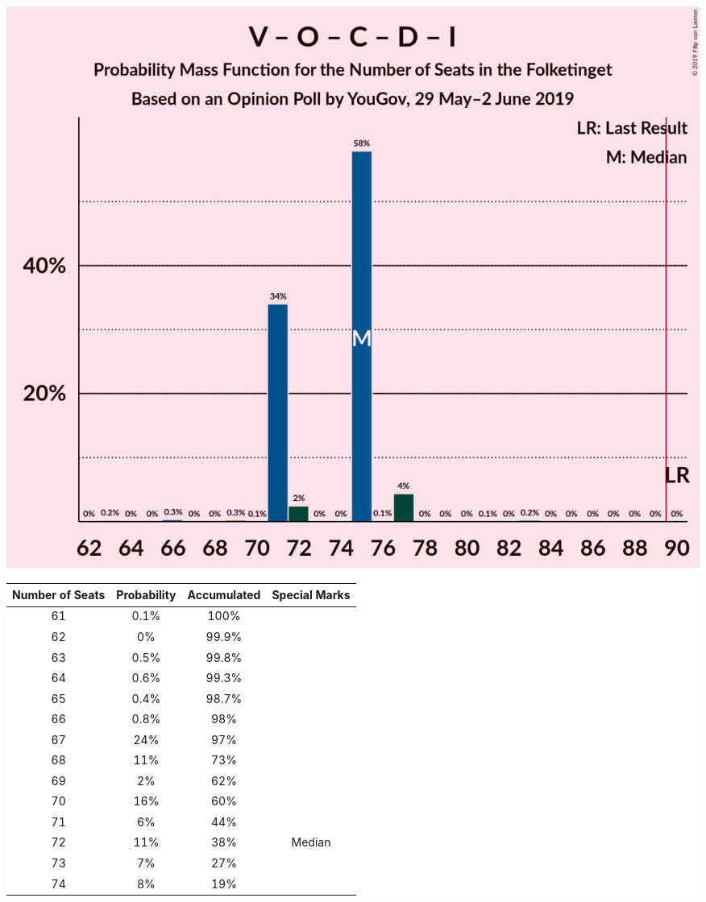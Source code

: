 ![Graph with seats probability mass function not yet produced](2019-06-02-YouGov-coalitions-seats-pmf-v–o–c–d–i.png "Seats Probability Mass Function")

| Number of Seats | Probability | Accumulated | Special Marks |
|:---------------:|:-----------:|:-----------:|:-------------:|
| 61 | 0.1% | 100% |  |
| 62 | 0% | 99.9% |  |
| 63 | 0.5% | 99.8% |  |
| 64 | 0.6% | 99.3% |  |
| 65 | 0.4% | 98.7% |  |
| 66 | 0.8% | 98% |  |
| 67 | 24% | 97% |  |
| 68 | 11% | 73% |  |
| 69 | 2% | 62% |  |
| 70 | 16% | 60% |  |
| 71 | 6% | 44% |  |
| 72 | 11% | 38% | Median |
| 73 | 7% | 27% |  |
| 74 | 8% | 19% |  |